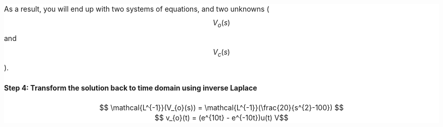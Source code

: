 As a result, you will end up with two systems of equations, and two unknowns ($$V_{o}(s)$$ and $$V_{c}(s)$$).

#### Step 4: Transform the solution back to time domain using inverse Laplace
<center> $$ \mathcal{L^{-1}}(V_{o}(s)) = \mathcal{L^{-1}}(\frac{20}{s^{2}-100}) $$ </center>
<center> $$ v_{o}(t) = (e^{10t} - e^{-10t})u(t) V$$ </center>